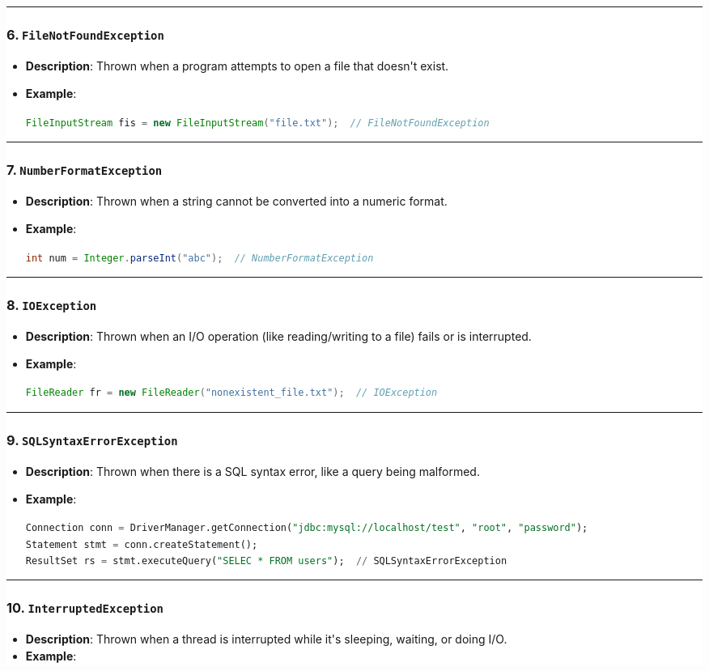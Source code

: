 
---

### **6. `FileNotFoundException`**

- **Description**: Thrown when a program attempts to open a file that doesn't exist.
- **Example**:
    
    ```java
    FileInputStream fis = new FileInputStream("file.txt");  // FileNotFoundException
    ```
    

---

### **7. `NumberFormatException`**

- **Description**: Thrown when a string cannot be converted into a numeric format.
- **Example**:
    
    ```java
    int num = Integer.parseInt("abc");  // NumberFormatException
    ```
    

---

### **8. `IOException`**

- **Description**: Thrown when an I/O operation (like reading/writing to a file) fails or is interrupted.
- **Example**:
    
    ```java
    FileReader fr = new FileReader("nonexistent_file.txt");  // IOException
    ```
    

---

### **9. `SQLSyntaxErrorException`**

- **Description**: Thrown when there is a SQL syntax error, like a query being malformed.
- **Example**:
    
    ```sql
    Connection conn = DriverManager.getConnection("jdbc:mysql://localhost/test", "root", "password");
    Statement stmt = conn.createStatement();
    ResultSet rs = stmt.executeQuery("SELEC * FROM users");  // SQLSyntaxErrorException
    ```
    

---

### **10. `InterruptedException`**

- **Description**: Thrown when a thread is interrupted while it's sleeping, waiting, or doing I/O.
- **Example**:
    